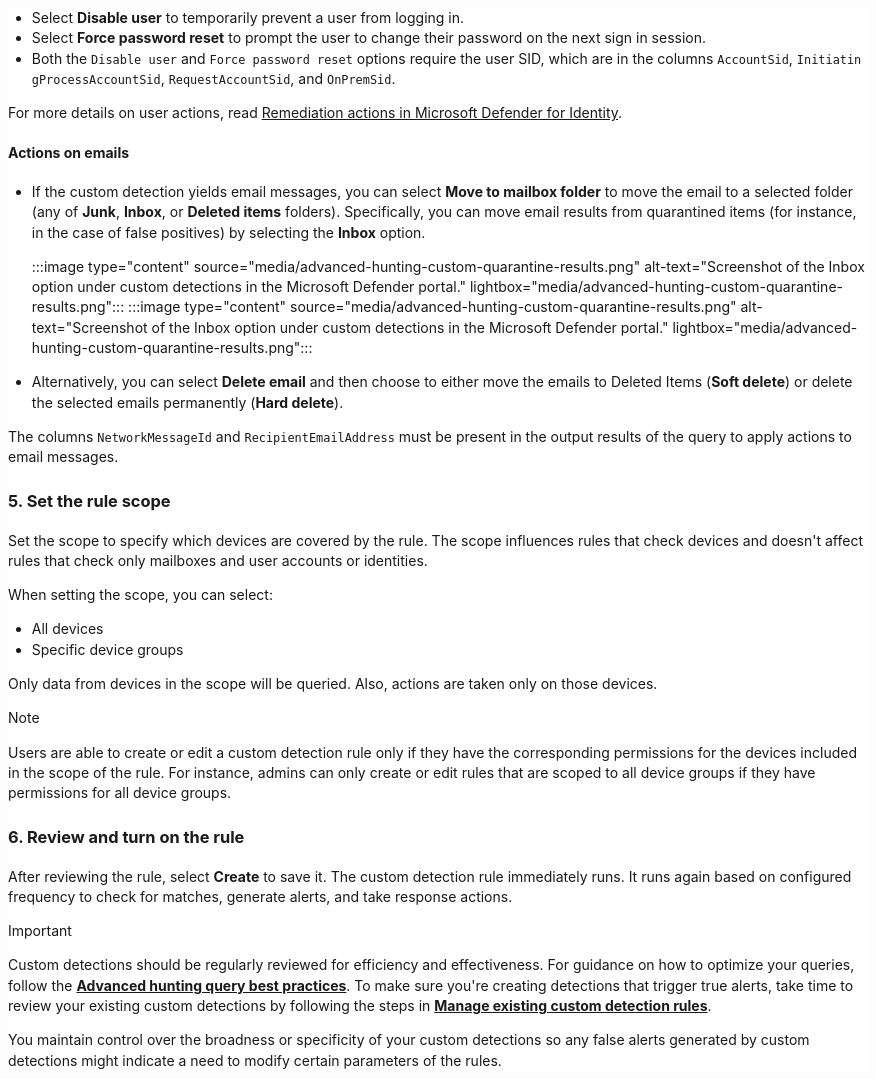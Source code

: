- Select **Disable user** to temporarily prevent a user from logging in.
- Select **Force password reset** to prompt the user to change their password on the next sign in session.
- Both the `Disable user` and `Force password reset` options require the user SID, which are in the columns `AccountSid`, `InitiatingProcessAccountSid`, `RequestAccountSid`, and `OnPremSid`.

For more details on user actions, read [Remediation actions in Microsoft Defender for Identity](/defender-for-identity/remediation-actions).

#### Actions on emails

- If the custom detection yields email messages, you can select **Move to mailbox folder** to move the email to  a selected folder (any of **Junk**, **Inbox**, or **Deleted items** folders). Specifically, you can move email results from quarantined items (for instance, in the case of false positives) by selecting the **Inbox** option.

   :::image type="content" source="media/advanced-hunting-custom-quarantine-results.png" alt-text="Screenshot of the Inbox option under custom detections in the Microsoft Defender portal." lightbox="media/advanced-hunting-custom-quarantine-results.png":::
  :::image type="content" source="media/advanced-hunting-custom-quarantine-results.png" alt-text="Screenshot of the Inbox option under custom detections in the Microsoft Defender portal." lightbox="media/advanced-hunting-custom-quarantine-results.png":::

- Alternatively, you can select **Delete email** and then choose to either move the emails to Deleted Items (**Soft delete**) or delete the selected emails permanently (**Hard delete**).

The columns `NetworkMessageId` and `RecipientEmailAddress` must be present in the output results of the query to apply actions to email messages.

### 5. Set the rule scope

Set the scope to specify which devices are covered by the rule. The scope influences rules that check devices and doesn't affect rules that check only mailboxes and user accounts or identities.

When setting the scope, you can select:

- All devices
- Specific device groups

Only data from devices in the scope will be queried. Also, actions are taken only on those devices.

> [!NOTE]
> Users are able to create or edit a custom detection rule only if they have the corresponding permissions for the devices included in the scope of the rule. For instance, admins can only create or edit rules that are scoped to all device groups if they have permissions for all device groups. 

### 6. Review and turn on the rule

After reviewing the rule, select **Create** to save it. The custom detection rule immediately runs. It runs again based on configured frequency to check for matches, generate alerts, and take response actions.

> [!IMPORTANT]
> Custom detections should be regularly reviewed for efficiency and effectiveness. For guidance on how to optimize your queries, follow the **[Advanced hunting query best practices](advanced-hunting-best-practices.md)**. To make sure you're creating detections that trigger true alerts, take time to review your existing custom detections by following the steps in **[Manage existing custom detection rules](custom-detection-manage.md)**.
>
> You maintain control over the broadness or specificity of your custom detections so any false alerts generated by custom detections might indicate a need to modify certain parameters of the rules.
